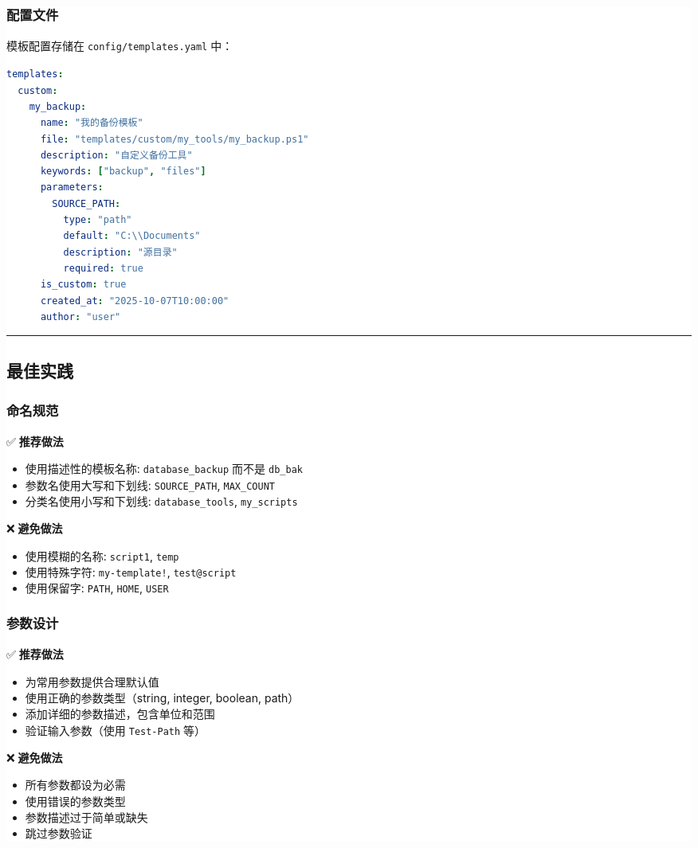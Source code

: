 ### 配置文件

模板配置存储在 `config/templates.yaml` 中：

```yaml
templates:
  custom:
    my_backup:
      name: "我的备份模板"
      file: "templates/custom/my_tools/my_backup.ps1"
      description: "自定义备份工具"
      keywords: ["backup", "files"]
      parameters:
        SOURCE_PATH:
          type: "path"
          default: "C:\\Documents"
          description: "源目录"
          required: true
      is_custom: true
      created_at: "2025-10-07T10:00:00"
      author: "user"
```

---

## 最佳实践

### 命名规范

✅ **推荐做法**
- 使用描述性的模板名称: `database_backup` 而不是 `db_bak`
- 参数名使用大写和下划线: `SOURCE_PATH`, `MAX_COUNT`
- 分类名使用小写和下划线: `database_tools`, `my_scripts`

❌ **避免做法**
- 使用模糊的名称: `script1`, `temp`
- 使用特殊字符: `my-template!`, `test@script`
- 使用保留字: `PATH`, `HOME`, `USER`

### 参数设计

✅ **推荐做法**
- 为常用参数提供合理默认值
- 使用正确的参数类型（string, integer, boolean, path）
- 添加详细的参数描述，包含单位和范围
- 验证输入参数（使用 `Test-Path` 等）

❌ **避免做法**
- 所有参数都设为必需
- 使用错误的参数类型
- 参数描述过于简单或缺失
- 跳过参数验证
